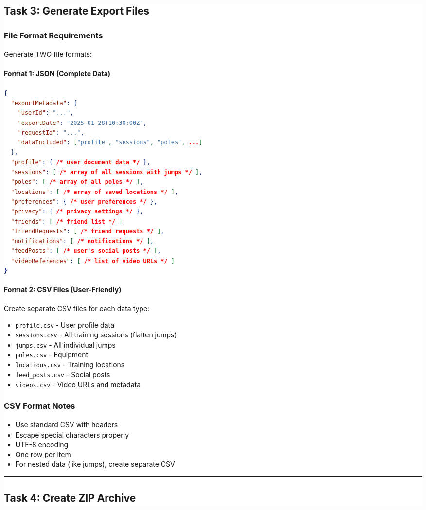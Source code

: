 
## Task 3: Generate Export Files

### File Format Requirements

Generate TWO file formats:

#### Format 1: JSON (Complete Data)
```json
{
  "exportMetadata": {
    "userId": "...",
    "exportDate": "2025-01-28T10:30:00Z",
    "requestId": "...",
    "dataIncluded": ["profile", "sessions", "poles", ...]
  },
  "profile": { /* user document data */ },
  "sessions": [ /* array of all sessions with jumps */ ],
  "poles": [ /* array of all poles */ ],
  "locations": [ /* array of saved locations */ ],
  "preferences": { /* user preferences */ },
  "privacy": { /* privacy settings */ },
  "friends": [ /* friend list */ ],
  "friendRequests": [ /* friend requests */ ],
  "notifications": [ /* notifications */ ],
  "feedPosts": [ /* user's social posts */ ],
  "videoReferences": [ /* list of video URLs */ ]
}
```

#### Format 2: CSV Files (User-Friendly)
Create separate CSV files for each data type:
- `profile.csv` - User profile data
- `sessions.csv` - All training sessions (flatten jumps)
- `jumps.csv` - All individual jumps
- `poles.csv` - Equipment
- `locations.csv` - Training locations
- `feed_posts.csv` - Social posts
- `videos.csv` - Video URLs and metadata

### CSV Format Notes
- Use standard CSV with headers
- Escape special characters properly
- UTF-8 encoding
- One row per item
- For nested data (like jumps), create separate CSV

---

## Task 4: Create ZIP Archive
